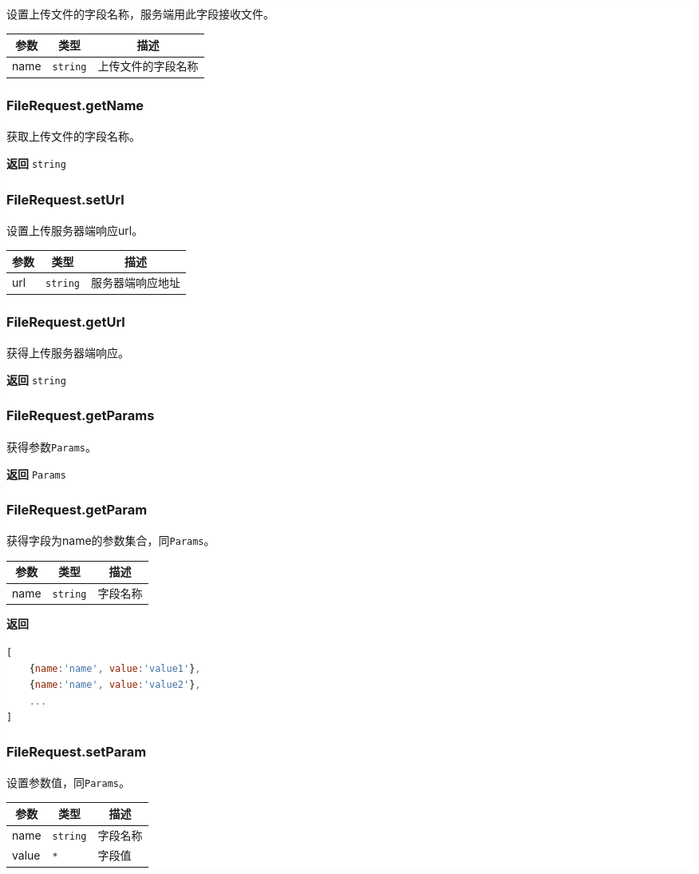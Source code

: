 设置上传文件的字段名称，服务端用此字段接收文件。

参数 | 类型 | 描述
--- |----- | ------
name | `string` | 上传文件的字段名称

### FileRequest.getName

获取上传文件的字段名称。

**返回** `string`

### FileRequest.setUrl

设置上传服务器端响应url。

参数 | 类型 | 描述
--- |----- | ------
url | `string` | 服务器端响应地址

### FileRequest.getUrl

获得上传服务器端响应。

**返回** `string`

### FileRequest.getParams

获得参数`Params`。

**返回** `Params`

### FileRequest.getParam

获得字段为name的参数集合，同`Params`。

参数 | 类型 | 描述
--- |----- | ------
name | `string` | 字段名称

**返回**

```js
[
	{name:'name', value:'value1'},
	{name:'name', value:'value2'},
	...
]
```

### FileRequest.setParam

设置参数值，同`Params`。

参数 | 类型 | 描述
--- |----- | ------
name | `string` | 字段名称
value | `*` | 字段值
